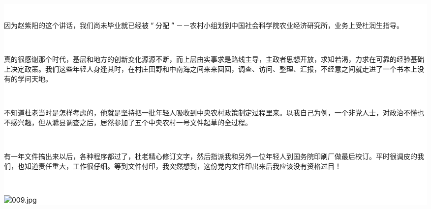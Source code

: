   <span class="s1">
  </span>
  <br/>
 </p>
 <p class="p2">
  <span class="s1">
   因为赵紫阳的这个讲话，我们尚未毕业就已经被
  </span>
  <span class="s2">
   “
  </span>
  <span class="s1">
   分配
  </span>
  <span class="s2">
   ”
  </span>
  <span class="s1">
   －－农村小组划到中国社会科学院农业经济研究所，业务上受杜润生指导。
  </span>
 </p>
 <p class="p1">
  <span class="s1">
  </span>
  <br/>
 </p>
 <p class="p2">
  <span class="s1">
   真的很感谢那个时代，基层和地方的创新变化源源不断，而上层由实事求是路线主导，主政者思想开放，求知若渴，力求在可靠的经验基础上决定政策。我们这些年轻人身逢其时，在村庄田野和中南海之间来来回回，调查、访问、整理、汇报，不经意之间就走进了一个书本上没有的学问天地。
  </span>
 </p>
 <p class="p1">
  <span class="s1">
  </span>
  <br/>
 </p>
 <p class="p2">
  <span class="s1">
   不知道杜老当时是怎样考虑的，他就是坚持把一批年轻人吸收到中央农村政策制定过程里来。以我自己为例，一个非党人士，对政治不懂也不感兴趣，但从滁县调查之后，居然参加了五个中央农村一号文件起草的全过程。
  </span>
 </p>
 <p class="p1">
  <span class="s1">
  </span>
  <br/>
 </p>
 <p class="p2">
  <span class="s1">
   有一年文件搞出来以后，各种程序都过了，杜老精心修订文字，然后指派我和另外一位年轻人到国务院印刷厂做最后校订。平时很调皮的我们，也知道责任重大，工作很仔细。等到文件付印，我突然想到，这份党内文件印出来后我应该没有资格过目！
  </span>
 </p>
 <p class="p1">
  <span class="s1">
  </span>
  <br/>
 </p>
 <p class="p3">
  <span class="s1">
   <img alt="009.jpg" border="0" height="333" src="http://mjlsh.usc.cuhk.edu.hk/medias/contents/4440/009.jpg" width="500"/>
  </span>
 </p>